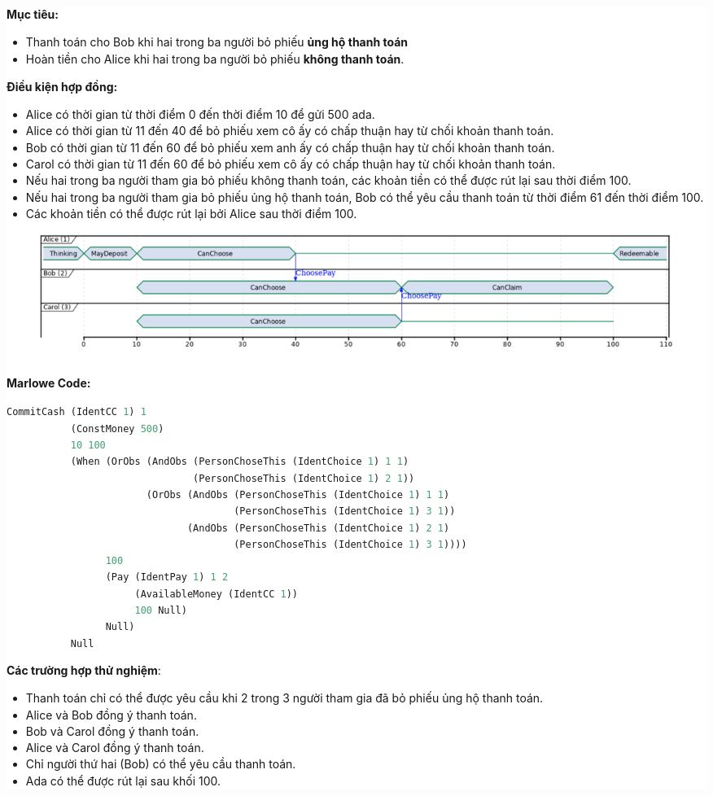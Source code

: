 **Mục tiêu:**

* Thanh toán cho Bob khi hai trong ba người bỏ phiếu **ủng hộ thanh toán**
* &#x20; Hoàn tiền cho Alice khi hai trong ba người bỏ phiếu **không thanh toán**.

**Điều kiện hợp đồng:**

* Alice có thời gian từ thời điểm 0 đến thời điểm 10 để gửi 500 ada.
* Alice có thời gian từ 11 đến 40 để bỏ phiếu xem cô ấy có chấp thuận hay từ chối khoản thanh toán.
* Bob có thời gian từ 11 đến 60 để bỏ phiếu xem anh ấy có chấp thuận hay từ chối khoản thanh toán.
* Carol có thời gian từ 11 đến 60 để bỏ phiếu xem cô ấy có chấp thuận hay từ chối khoản thanh toán.
* Nếu hai trong ba người tham gia bỏ phiếu không thanh toán, các khoản tiền có thể được rút lại sau thời điểm 100.
* Nếu hai trong ba người tham gia bỏ phiếu ủng hộ thanh toán, Bob có thể yêu cầu thanh toán từ thời điểm 61 đến thời điểm 100.
* Các khoản tiền có thể được rút lại bởi Alice sau thời điểm 100.

<figure><img src="../../.gitbook/assets/image (38).png" alt=""><figcaption></figcaption></figure>

**Marlowe Code:**

```rust
CommitCash (IdentCC 1) 1
           (ConstMoney 500)
           10 100
           (When (OrObs (AndObs (PersonChoseThis (IdentChoice 1) 1 1)
                                (PersonChoseThis (IdentChoice 1) 2 1))
                        (OrObs (AndObs (PersonChoseThis (IdentChoice 1) 1 1)
                                       (PersonChoseThis (IdentChoice 1) 3 1))
                               (AndObs (PersonChoseThis (IdentChoice 1) 2 1)
                                       (PersonChoseThis (IdentChoice 1) 3 1))))
                 100
                 (Pay (IdentPay 1) 1 2
                      (AvailableMoney (IdentCC 1))
                      100 Null)
                 Null)
           Null
```

**Các trường hợp thử nghiệm**:

* Thanh toán chỉ có thể được yêu cầu khi 2 trong 3 người tham gia đã bỏ phiếu ủng hộ thanh toán.
* Alice và Bob đồng ý thanh toán.
* Bob và Carol đồng ý thanh toán.
* Alice và Carol đồng ý thanh toán.
* Chỉ người thứ hai (Bob) có thể yêu cầu thanh toán.
* Ada có thể được rút lại sau khối 100.
